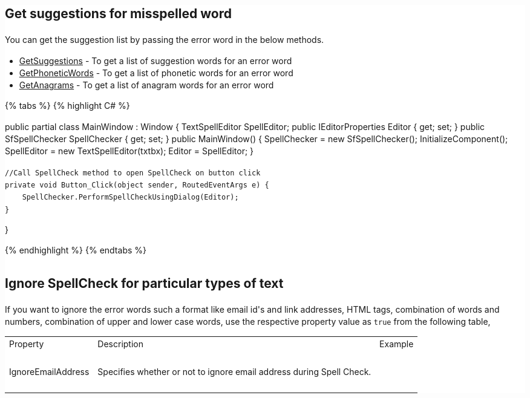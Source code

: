 ## Get suggestions for misspelled word

You can get the suggestion list by passing the error word in the below methods.

* [GetSuggestions](https://help.syncfusion.com/cr/wpf/Syncfusion.Windows.Controls.SfSpellChecker.html#Syncfusion_Windows_Controls_SfSpellChecker_GetSuggestions_System_String_) - To get a list of suggestion words for an error word
* [GetPhoneticWords](https://help.syncfusion.com/cr/wpf/Syncfusion.Windows.Controls.SfSpellChecker.html#Syncfusion_Windows_Controls_SfSpellChecker_GetPhoneticWords_System_String_) - To get a list of phonetic words for an error word
* [GetAnagrams](https://help.syncfusion.com/cr/wpf/Syncfusion.Windows.Controls.SfSpellChecker.html#Syncfusion_Windows_Controls_SfSpellChecker_GetAnagrams_System_String_) - To get a list of anagram words for an error word

{% tabs %}
{% highlight C# %}

public partial class MainWindow : Window {
    TextSpellEditor SpellEditor;
    public IEditorProperties Editor {
        get;
        set;
    }
    public SfSpellChecker SpellChecker {
        get;
        set;
    }
    public MainWindow() {
        SpellChecker = new SfSpellChecker();
        InitializeComponent();
        SpellEditor = new TextSpellEditor(txtbx);
        Editor = SpellEditor;
    }
    
    //Call SpellCheck method to open SpellCheck on button click
    private void Button_Click(object sender, RoutedEventArgs e) {
        SpellChecker.PerformSpellCheckUsingDialog(Editor);
    }
}

{% endhighlight %}
{% endtabs %}

## Ignore SpellCheck for particular types of text

If you want to ignore the error words such a format like email id's and link addresses, HTML tags, combination of words and numbers, combination of upper and lower case words, use the respective property value as `true` from the following table,

<table>
<tr>
<td>
Property<br/><br/></td><td>
Description<br/><br/></td><td>
Example<br/><br/></td>
</tr>
<tr>
<td>
IgnoreEmailAddress<br/><br/></td><td>
Specifies whether or not to ignore email address during Spell Check. 
